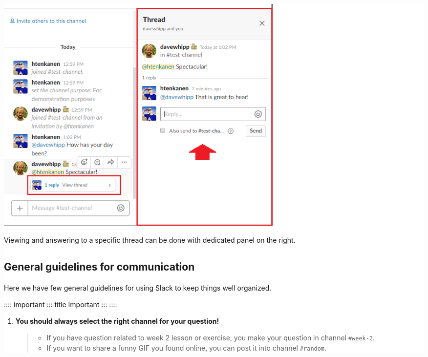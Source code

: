 <img src="img/answering-thread.PNG" width="550"
alt="img/answering-thread.PNG" />
<figcaption>Viewing and answering to a specific thread can be done with
dedicated panel on the right.</figcaption>
</figure>

## General guidelines for communication

Here we have few general guidelines for using Slack to keep things well
organized.

:::: important
::: title
Important
:::
::::

1.  **You should always select the right channel for your question!**

    > -   If you have question related to week 2 lesson or exercise, you
    >     make your question in channel `#week-2`.
    > -   If you want to share a funny GIF you found online, you can
    >     post it into channel `#random`.
